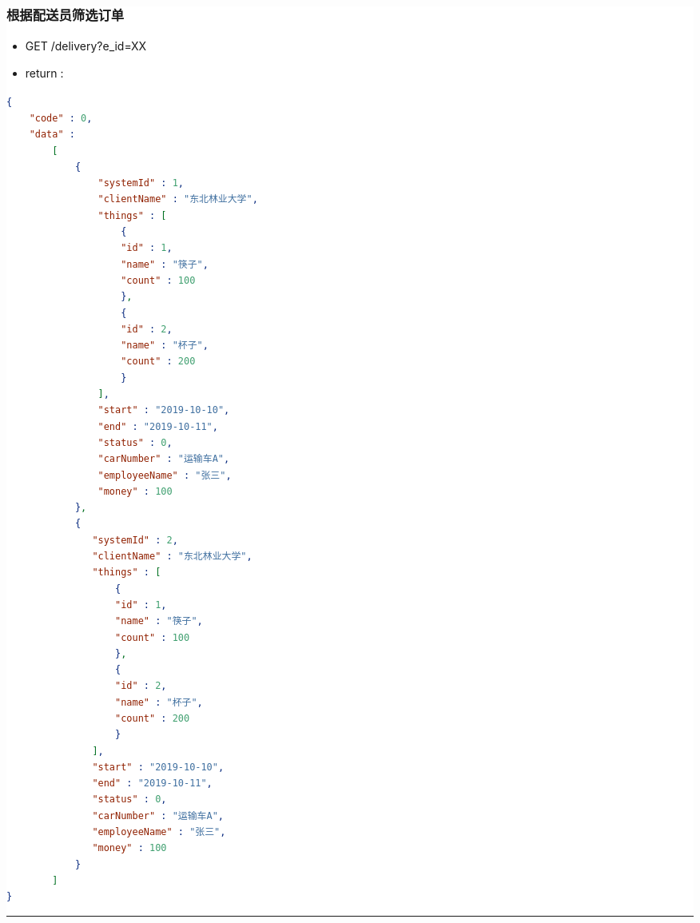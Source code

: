 
### 根据配送员筛选订单

- GET /delivery?e_id=XX

- return : 

```json
{
    "code" : 0,
    "data" :
        [
            {
                "systemId" : 1,
                "clientName" : "东北林业大学",
                "things" : [
                    {
                    "id" : 1,
                    "name" : "筷子",
                    "count" : 100
                    },
                    {
                    "id" : 2,
                    "name" : "杯子",
                    "count" : 200
                    }
                ],
                "start" : "2019-10-10",
                "end" : "2019-10-11",
                "status" : 0,
                "carNumber" : "运输车A",
                "employeeName" : "张三",
                "money" : 100
            },
            {
               "systemId" : 2,
               "clientName" : "东北林业大学",
               "things" : [
                   {
                   "id" : 1,
                   "name" : "筷子",
                   "count" : 100
                   },
                   {
                   "id" : 2,
                   "name" : "杯子",
                   "count" : 200
                   }
               ],
               "start" : "2019-10-10",
               "end" : "2019-10-11",
               "status" : 0,
               "carNumber" : "运输车A",
               "employeeName" : "张三",
               "money" : 100
            }
        ]
}

```

---